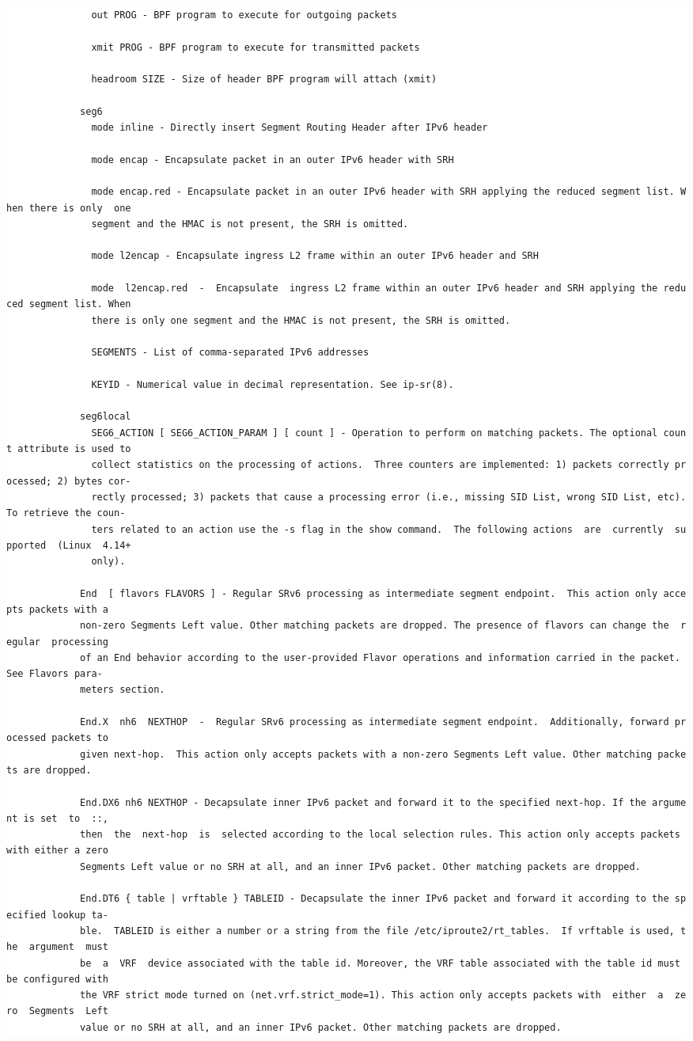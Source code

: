 			       out PROG - BPF program to execute for outgoing packets

			       xmit PROG - BPF program to execute for transmitted packets

			       headroom SIZE - Size of header BPF program will attach (xmit)

			     seg6
			       mode inline - Directly insert Segment Routing Header after IPv6 header

			       mode encap - Encapsulate packet in an outer IPv6 header with SRH

			       mode encap.red - Encapsulate packet in an outer IPv6 header with SRH applying the reduced segment list. When there is only  one
			       segment and the HMAC is not present, the SRH is omitted.

			       mode l2encap - Encapsulate ingress L2 frame within an outer IPv6 header and SRH

			       mode  l2encap.red  -  Encapsulate  ingress L2 frame within an outer IPv6 header and SRH applying the reduced segment list. When
			       there is only one segment and the HMAC is not present, the SRH is omitted.

			       SEGMENTS - List of comma-separated IPv6 addresses

			       KEYID - Numerical value in decimal representation. See ip-sr(8).

			     seg6local
			       SEG6_ACTION [ SEG6_ACTION_PARAM ] [ count ] - Operation to perform on matching packets. The optional count attribute is used to
			       collect statistics on the processing of actions.	 Three counters are implemented: 1) packets correctly processed; 2) bytes cor‐
			       rectly processed; 3) packets that cause a processing error (i.e., missing SID List, wrong SID List, etc). To retrieve the coun‐
			       ters related to an action use the -s flag in the show command.  The following actions  are  currently  supported	 (Linux	 4.14+
			       only).

				 End  [ flavors FLAVORS ] - Regular SRv6 processing as intermediate segment endpoint.  This action only accepts packets with a
				 non-zero Segments Left value. Other matching packets are dropped. The presence of flavors can change the  regular  processing
				 of an End behavior according to the user-provided Flavor operations and information carried in the packet.  See Flavors para‐
				 meters section.

				 End.X	nh6  NEXTHOP  -	 Regular SRv6 processing as intermediate segment endpoint.  Additionally, forward processed packets to
				 given next-hop.  This action only accepts packets with a non-zero Segments Left value. Other matching packets are dropped.

				 End.DX6 nh6 NEXTHOP - Decapsulate inner IPv6 packet and forward it to the specified next-hop. If the argument is set  to  ::,
				 then  the  next-hop  is  selected according to the local selection rules. This action only accepts packets with either a zero
				 Segments Left value or no SRH at all, and an inner IPv6 packet. Other matching packets are dropped.

				 End.DT6 { table | vrftable } TABLEID - Decapsulate the inner IPv6 packet and forward it according to the specified lookup ta‐
				 ble.  TABLEID is either a number or a string from the file /etc/iproute2/rt_tables.  If vrftable is used, the	argument  must
				 be  a	VRF  device associated with the table id. Moreover, the VRF table associated with the table id must be configured with
				 the VRF strict mode turned on (net.vrf.strict_mode=1). This action only accepts packets with  either  a  zero	Segments  Left
				 value or no SRH at all, and an inner IPv6 packet. Other matching packets are dropped.
